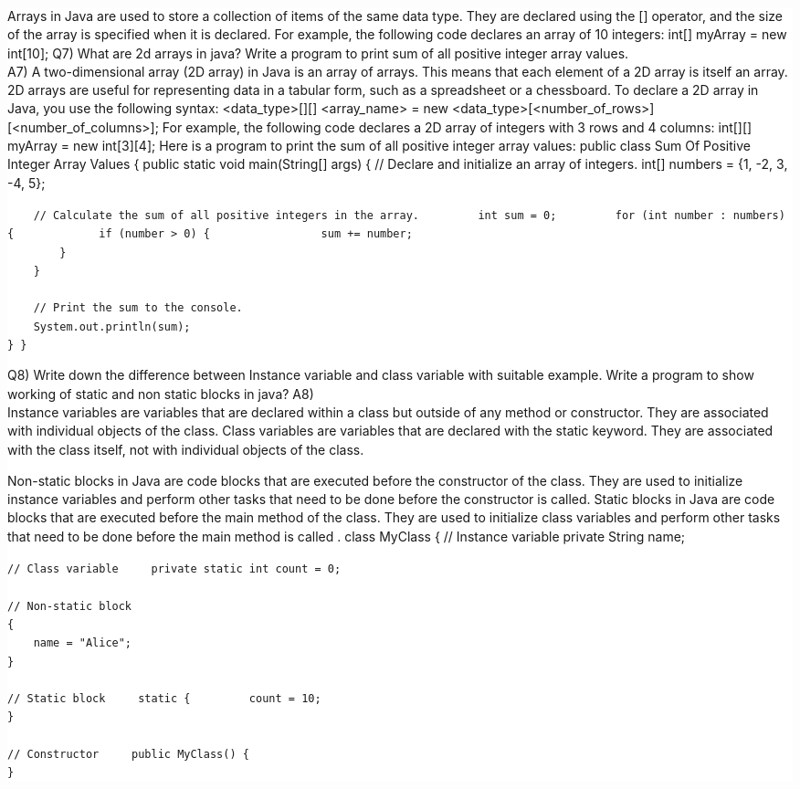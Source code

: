 Arrays in Java are used to store a collection of items of the same data type. They are declared using the [] operator, and the size of the array is specified when it is declared. For example, the following code declares an array of 10 integers: int[] myArray = new int[10]; 
Q7)  What are 2d arrays in java? Write a program to print sum of all positive integer array values.  
A7) A two-dimensional array (2D array) in Java is an array of arrays. This means that each element of a 2D array is itself an array. 2D arrays are useful for representing data in a tabular form, such as a spreadsheet or a chessboard. 
To declare a 2D array in Java, you use the following syntax: 
<data_type>[][] <array_name> = new <data_type>[<number_of_rows>][<number_of_columns>]; 
For example, the following code declares a 2D array of integers with 3 rows and 4 columns:    int[][] myArray = new int[3][4]; 
Here is a program to print the sum of all positive integer array values: public class Sum Of Positive Integer  Array Values {     public static void main(String[] args) {         // Declare and initialize an array of integers. 
        int[] numbers = {1, -2, 3, -4, 5}; 
 
        // Calculate the sum of all positive integers in the array.         int sum = 0;         for (int number : numbers) {             if (number > 0) {                 sum += number; 
            } 
        } 
 
        // Print the sum to the console. 
        System.out.println(sum); 
    } } 
Q8)  Write down the difference between Instance variable and class variable with suitable example. 
Write a program to show working of static and non static blocks in java? 
A8)  
Instance variables are variables that are declared within a class but outside of any method or constructor. They are associated with individual objects of the class. 
Class variables are variables that are declared with the static keyword. They are associated with the class itself, not with individual objects of the class. 


Non-static blocks in Java are code blocks that are executed before the constructor of the class. They are used to initialize instance variables and perform other tasks that need to be done before the constructor is called. 
Static blocks in Java are code blocks that are executed before the main method of the class. They are used to initialize class variables and perform other tasks that need to be done before the main method is called . 
class MyClass { 
    // Instance variable 
    private String name; 
 
    // Class variable     private static int count = 0; 
 
    // Non-static block 
    { 
        name = "Alice"; 
    } 
 
    // Static block     static {         count = 10; 
    } 
 
    // Constructor     public MyClass() { 
    } 
 